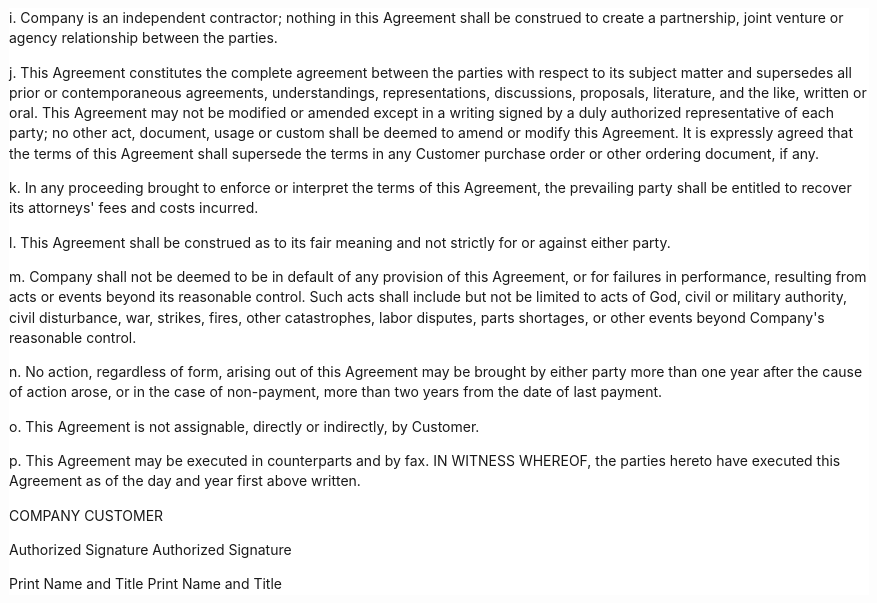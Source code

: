i.	Company is an independent contractor; nothing in this Agreement shall be construed to create a partnership, joint venture or agency relationship between the parties.

j.	This Agreement constitutes the complete agreement between the parties with respect to its subject matter and supersedes all prior or contemporaneous agreements, understandings, representations, discussions, proposals, literature, and the like, written or oral. This Agreement may not be modified or amended except in a writing signed by a duly authorized representative of each party; no other act, document, usage or custom shall be deemed to amend or modify this Agreement. It is expressly agreed that the terms of this Agreement shall supersede the terms in any Customer purchase order or other ordering document, if any.

k.	In any proceeding brought to enforce or interpret the terms of this Agreement, the prevailing party shall be entitled to recover its attorneys' fees and costs incurred.

l.	This Agreement shall be construed as to its fair meaning and not strictly for or against either party.

m.	Company shall not be deemed to be in default of any provision of this Agreement, or for failures in performance, resulting from acts or events beyond its reasonable control. Such acts shall include but not be limited to acts of God, civil or military authority, civil disturbance, war, strikes, fires, other catastrophes, labor disputes, parts shortages, or other events beyond Company's reasonable control.

n.	No action, regardless of form, arising out of this Agreement may be brought by either party more than one year after the cause of action arose, or in the case of non-payment, more than two years from the date of last payment.

o.	This Agreement is not assignable, directly or indirectly, by Customer.

p.	This Agreement may be executed in counterparts and by fax.
IN WITNESS WHEREOF, the parties hereto have executed this Agreement as of the day and year first above written.
 

COMPANY						CUSTOMER



													
Authorized Signature					Authorized Signature

													
Print Name and Title					Print Name and Title



